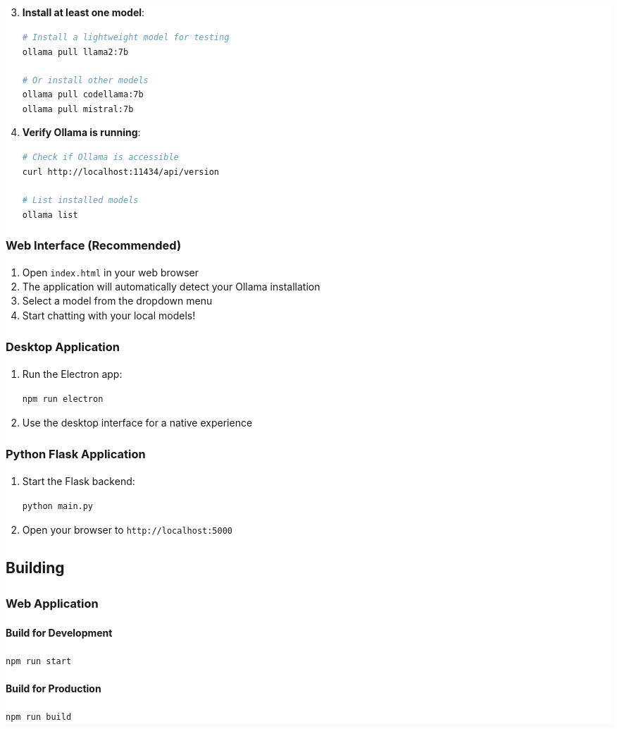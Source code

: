 3. **Install at least one model**:
   ```bash
   # Install a lightweight model for testing
   ollama pull llama2:7b
   
   # Or install other models
   ollama pull codellama:7b
   ollama pull mistral:7b
   ```

4. **Verify Ollama is running**:
   ```bash
   # Check if Ollama is accessible
   curl http://localhost:11434/api/version
   
   # List installed models
   ollama list
   ```

### Web Interface (Recommended)

1. Open `index.html` in your web browser
2. The application will automatically detect your Ollama installation
3. Select a model from the dropdown menu
4. Start chatting with your local models!

### Desktop Application

1. Run the Electron app:
   ```bash
   npm run electron
   ```
2. Use the desktop interface for a native experience

### Python Flask Application

1. Start the Flask backend:
   ```bash
   python main.py
   ```
2. Open your browser to `http://localhost:5000`

## Building

### Web Application

#### Build for Development
```bash
npm run start
```

#### Build for Production
```bash
npm run build
```
